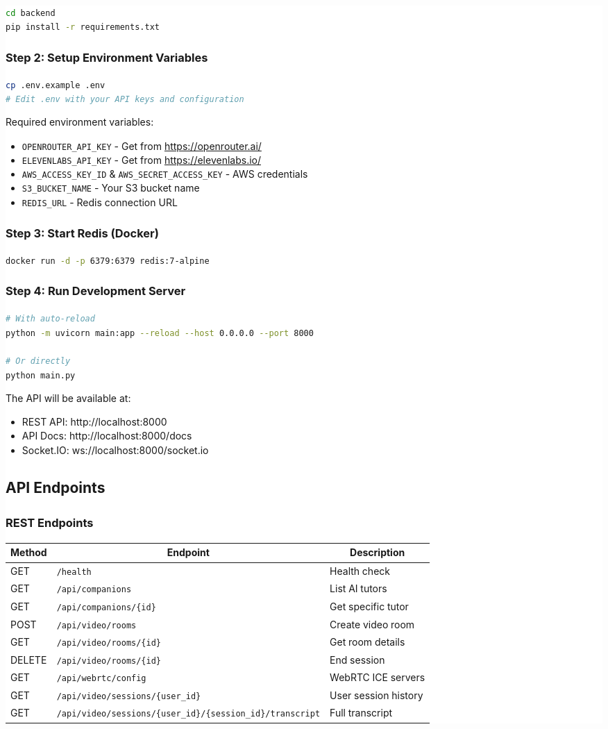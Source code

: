 ```bash
cd backend
pip install -r requirements.txt
```

### Step 2: Setup Environment Variables

```bash
cp .env.example .env
# Edit .env with your API keys and configuration
```

Required environment variables:
- `OPENROUTER_API_KEY` - Get from https://openrouter.ai/
- `ELEVENLABS_API_KEY` - Get from https://elevenlabs.io/
- `AWS_ACCESS_KEY_ID` & `AWS_SECRET_ACCESS_KEY` - AWS credentials
- `S3_BUCKET_NAME` - Your S3 bucket name
- `REDIS_URL` - Redis connection URL

### Step 3: Start Redis (Docker)

```bash
docker run -d -p 6379:6379 redis:7-alpine
```

### Step 4: Run Development Server

```bash
# With auto-reload
python -m uvicorn main:app --reload --host 0.0.0.0 --port 8000

# Or directly
python main.py
```

The API will be available at:
- REST API: http://localhost:8000
- API Docs: http://localhost:8000/docs
- Socket.IO: ws://localhost:8000/socket.io

## API Endpoints

### REST Endpoints

| Method | Endpoint | Description |
|--------|----------|-------------|
| GET | `/health` | Health check |
| GET | `/api/companions` | List AI tutors |
| GET | `/api/companions/{id}` | Get specific tutor |
| POST | `/api/video/rooms` | Create video room |
| GET | `/api/video/rooms/{id}` | Get room details |
| DELETE | `/api/video/rooms/{id}` | End session |
| GET | `/api/webrtc/config` | WebRTC ICE servers |
| GET | `/api/video/sessions/{user_id}` | User session history |
| GET | `/api/video/sessions/{user_id}/{session_id}/transcript` | Full transcript |

